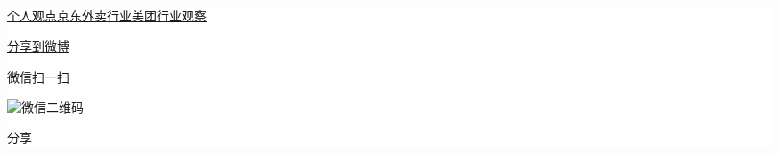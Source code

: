 [个人观点](https://www.woshipm.com/tag/%e4%b8%aa%e4%ba%ba%e8%a7%82%e7%82%b9)[京东](https://www.woshipm.com/tag/%e4%ba%ac%e4%b8%9c)[外卖行业](https://www.woshipm.com/tag/%e5%a4%96%e5%8d%96%e8%a1%8c%e4%b8%9a)[美团](https://www.woshipm.com/tag/%e7%be%8e%e5%9b%a2)[行业观察](https://www.woshipm.com/tag/%e8%a1%8c%e4%b8%9a%e8%a7%82%e5%af%9f)

[分享到微博](https://service.weibo.com/share/share.php?appkey=2775287854&title=美团连夜给外卖骑手买五险一金，真的是因为京东外卖的闯入吗？&url=https://www.woshipm.com/it/6184724.html&pic=https://image.woshipm.com/2024/09/24/37e2ef3c-7a4e-11ef-9237-00163e142b65.png)

微信扫一扫

![微信二维码](https://api.pwmqr.com/qrcode/create/?url=https://www.woshipm.com/it/6184724.html)

分享